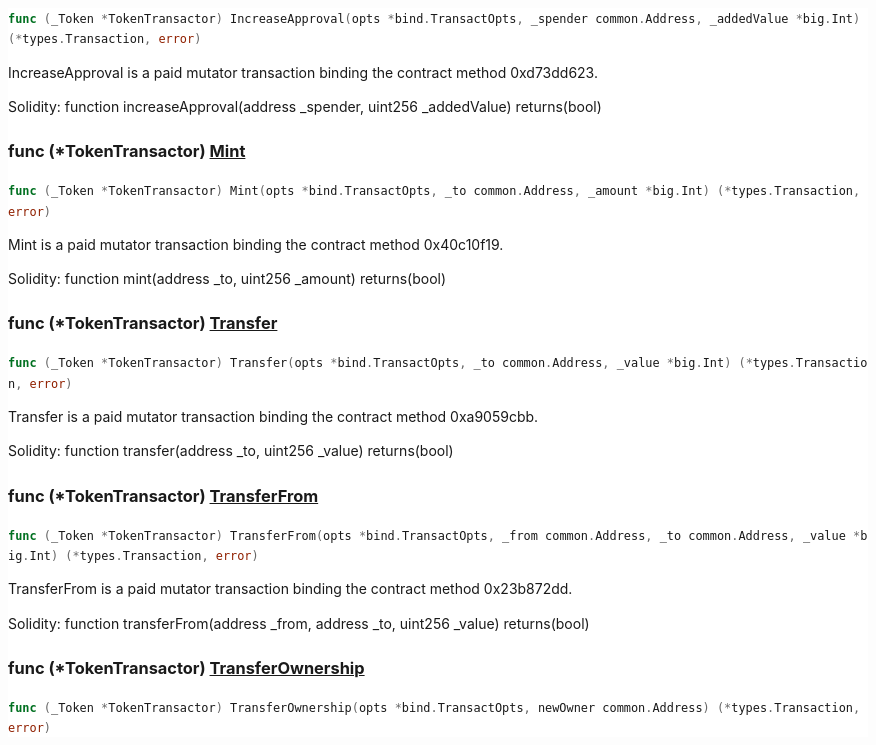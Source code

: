 ```go
func (_Token *TokenTransactor) IncreaseApproval(opts *bind.TransactOpts, _spender common.Address, _addedValue *big.Int) (*types.Transaction, error)
```

IncreaseApproval is a paid mutator transaction binding the contract method 0xd73dd623.

Solidity: function increaseApproval\(address \_spender, uint256 \_addedValue\) returns\(bool\)

<a name="TokenTransactor.Mint"></a>
### func \(\*TokenTransactor\) [Mint](<https://github.com/0chain/gosdk/blob/doc/initial/zcnbridge/ethereum/zcntoken/zcntoken.go#L518>)

```go
func (_Token *TokenTransactor) Mint(opts *bind.TransactOpts, _to common.Address, _amount *big.Int) (*types.Transaction, error)
```

Mint is a paid mutator transaction binding the contract method 0x40c10f19.

Solidity: function mint\(address \_to, uint256 \_amount\) returns\(bool\)

<a name="TokenTransactor.Transfer"></a>
### func \(\*TokenTransactor\) [Transfer](<https://github.com/0chain/gosdk/blob/doc/initial/zcnbridge/ethereum/zcntoken/zcntoken.go#L539>)

```go
func (_Token *TokenTransactor) Transfer(opts *bind.TransactOpts, _to common.Address, _value *big.Int) (*types.Transaction, error)
```

Transfer is a paid mutator transaction binding the contract method 0xa9059cbb.

Solidity: function transfer\(address \_to, uint256 \_value\) returns\(bool\)

<a name="TokenTransactor.TransferFrom"></a>
### func \(\*TokenTransactor\) [TransferFrom](<https://github.com/0chain/gosdk/blob/doc/initial/zcnbridge/ethereum/zcntoken/zcntoken.go#L560>)

```go
func (_Token *TokenTransactor) TransferFrom(opts *bind.TransactOpts, _from common.Address, _to common.Address, _value *big.Int) (*types.Transaction, error)
```

TransferFrom is a paid mutator transaction binding the contract method 0x23b872dd.

Solidity: function transferFrom\(address \_from, address \_to, uint256 \_value\) returns\(bool\)

<a name="TokenTransactor.TransferOwnership"></a>
### func \(\*TokenTransactor\) [TransferOwnership](<https://github.com/0chain/gosdk/blob/doc/initial/zcnbridge/ethereum/zcntoken/zcntoken.go#L581>)

```go
func (_Token *TokenTransactor) TransferOwnership(opts *bind.TransactOpts, newOwner common.Address) (*types.Transaction, error)
```
